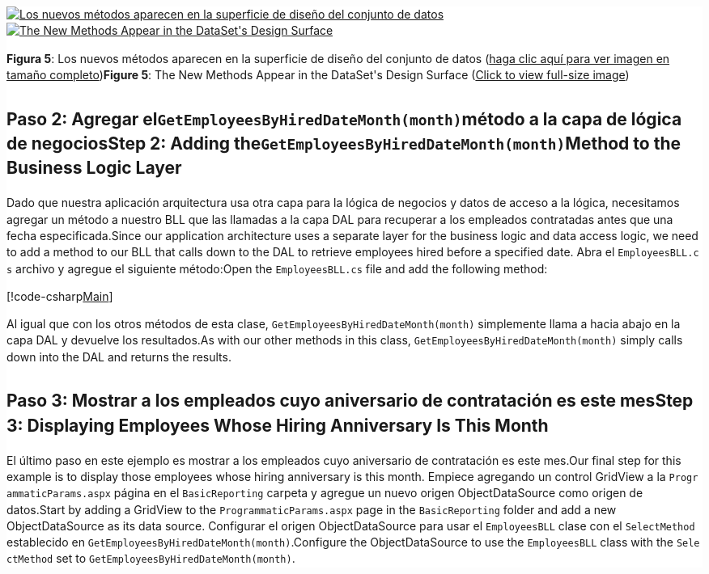<span data-ttu-id="39ffc-142">[![Los nuevos métodos aparecen en la superficie de diseño del conjunto de datos](programmatically-setting-the-objectdatasource-s-parameter-values-cs/_static/image14.png)](programmatically-setting-the-objectdatasource-s-parameter-values-cs/_static/image13.png)</span><span class="sxs-lookup"><span data-stu-id="39ffc-142">[![The New Methods Appear in the DataSet's Design Surface](programmatically-setting-the-objectdatasource-s-parameter-values-cs/_static/image14.png)](programmatically-setting-the-objectdatasource-s-parameter-values-cs/_static/image13.png)</span></span>

<span data-ttu-id="39ffc-143">**Figura 5**: Los nuevos métodos aparecen en la superficie de diseño del conjunto de datos ([haga clic aquí para ver imagen en tamaño completo](programmatically-setting-the-objectdatasource-s-parameter-values-cs/_static/image15.png))</span><span class="sxs-lookup"><span data-stu-id="39ffc-143">**Figure 5**: The New Methods Appear in the DataSet's Design Surface ([Click to view full-size image](programmatically-setting-the-objectdatasource-s-parameter-values-cs/_static/image15.png))</span></span>

## <a name="step-2-adding-thegetemployeesbyhireddatemonthmonthmethod-to-the-business-logic-layer"></a><span data-ttu-id="39ffc-144">Paso 2: Agregar el`GetEmployeesByHiredDateMonth(month)`método a la capa de lógica de negocios</span><span class="sxs-lookup"><span data-stu-id="39ffc-144">Step 2: Adding the`GetEmployeesByHiredDateMonth(month)`Method to the Business Logic Layer</span></span>

<span data-ttu-id="39ffc-145">Dado que nuestra aplicación arquitectura usa otra capa para la lógica de negocios y datos de acceso a la lógica, necesitamos agregar un método a nuestro BLL que las llamadas a la capa DAL para recuperar a los empleados contratadas antes que una fecha especificada.</span><span class="sxs-lookup"><span data-stu-id="39ffc-145">Since our application architecture uses a separate layer for the business logic and data access logic, we need to add a method to our BLL that calls down to the DAL to retrieve employees hired before a specified date.</span></span> <span data-ttu-id="39ffc-146">Abra el `EmployeesBLL.cs` archivo y agregue el siguiente método:</span><span class="sxs-lookup"><span data-stu-id="39ffc-146">Open the `EmployeesBLL.cs` file and add the following method:</span></span>

[!code-csharp[Main](programmatically-setting-the-objectdatasource-s-parameter-values-cs/samples/sample1.cs)]

<span data-ttu-id="39ffc-147">Al igual que con los otros métodos de esta clase, `GetEmployeesByHiredDateMonth(month)` simplemente llama a hacia abajo en la capa DAL y devuelve los resultados.</span><span class="sxs-lookup"><span data-stu-id="39ffc-147">As with our other methods in this class, `GetEmployeesByHiredDateMonth(month)` simply calls down into the DAL and returns the results.</span></span>

## <a name="step-3-displaying-employees-whose-hiring-anniversary-is-this-month"></a><span data-ttu-id="39ffc-148">Paso 3: Mostrar a los empleados cuyo aniversario de contratación es este mes</span><span class="sxs-lookup"><span data-stu-id="39ffc-148">Step 3: Displaying Employees Whose Hiring Anniversary Is This Month</span></span>

<span data-ttu-id="39ffc-149">El último paso en este ejemplo es mostrar a los empleados cuyo aniversario de contratación es este mes.</span><span class="sxs-lookup"><span data-stu-id="39ffc-149">Our final step for this example is to display those employees whose hiring anniversary is this month.</span></span> <span data-ttu-id="39ffc-150">Empiece agregando un control GridView a la `ProgrammaticParams.aspx` página en el `BasicReporting` carpeta y agregue un nuevo origen ObjectDataSource como origen de datos.</span><span class="sxs-lookup"><span data-stu-id="39ffc-150">Start by adding a GridView to the `ProgrammaticParams.aspx` page in the `BasicReporting` folder and add a new ObjectDataSource as its data source.</span></span> <span data-ttu-id="39ffc-151">Configurar el origen ObjectDataSource para usar el `EmployeesBLL` clase con el `SelectMethod` establecido en `GetEmployeesByHiredDateMonth(month)`.</span><span class="sxs-lookup"><span data-stu-id="39ffc-151">Configure the ObjectDataSource to use the `EmployeesBLL` class with the `SelectMethod` set to `GetEmployeesByHiredDateMonth(month)`.</span></span>
